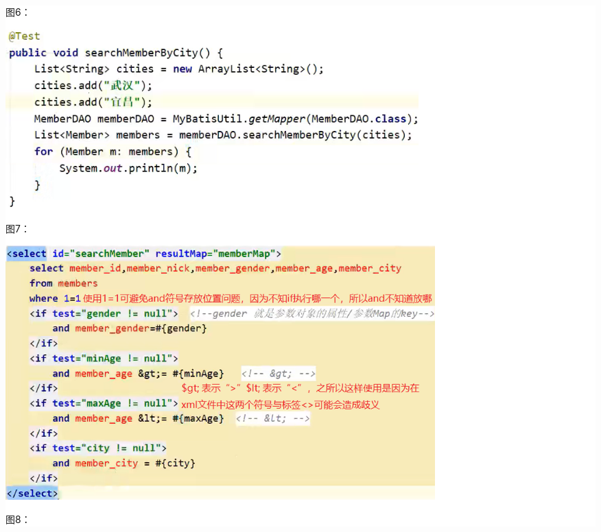 图6：

<img title="" src="images/2023-04-24-21-20-08-image.png" alt="" width="602">

图7：

<img src="images/2023-04-24-21-10-51-image.png" title="" alt="" width="626">

图8：
